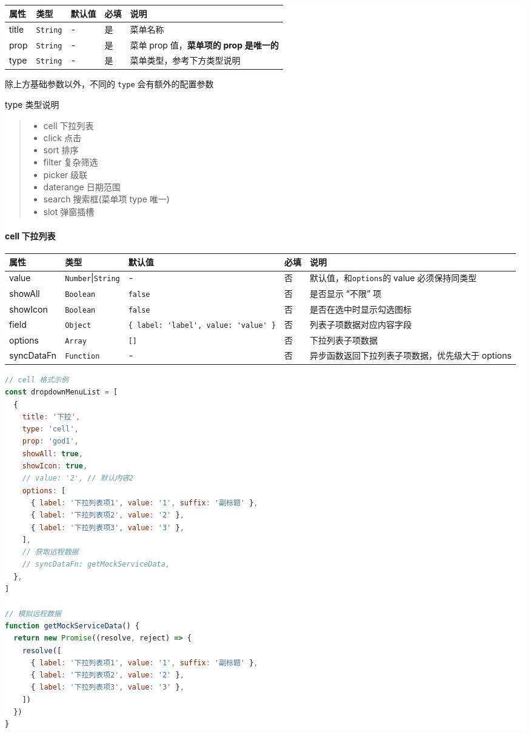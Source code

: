 | 属性  | 类型     | 默认值 | 必填 | 说明                                     |
| :---- | :------- | :----- | :--- | :--------------------------------------- |
| title | `String` | -      | 是   | 菜单名称                                 |
| prop  | `String` | -      | 是   | 菜单 prop 值，**菜单项的 prop 是唯一的** |
| type  | `String` | -      | 是   | 菜单类型，参考下方类型说明               |

除上方基础参数以外，不同的 `type` 会有额外的配置参数

type 类型说明

> - cell 下拉列表
> - click 点击
> - sort 排序
> - filter 复杂筛选
> - picker 级联
> - daterange 日期范围
> - search 搜索框(菜单项 type 唯一)
> - slot 弹窗插槽

#### cell 下拉列表

| 属性       | 类型               | 默认值                               | 必填 | 说明                                             |
| :--------- | :----------------- | :----------------------------------- | :--- | :----------------------------------------------- |
| value      | `Number`\|`String` | -                                    | 否   | 默认值，和`options`的 value 必须保持同类型       |
| showAll    | `Boolean`          | `false`                              | 否   | 是否显示 “不限” 项                               |
| showIcon   | `Boolean`          | `false`                              | 否   | 是否在选中时显示勾选图标                         |
| field      | `Object`           | `{ label: 'label', value: 'value' }` | 否   | 列表子项数据对应内容字段                         |
| options    | `Array`            | `[]`                                 | 否   | 下拉列表子项数据                                 |
| syncDataFn | `Function`         | -                                    | 否   | 异步函数返回下拉列表子项数据，优先级大于 options |

```js
// cell 格式示例
const dropdownMenuList = [
  {
    title: '下拉',
    type: 'cell',
    prop: 'god1',
    showAll: true,
    showIcon: true,
    // value: '2', // 默认内容2
    options: [
      { label: '下拉列表项1', value: '1', suffix: '副标题' },
      { label: '下拉列表项2', value: '2' },
      { label: '下拉列表项3', value: '3' },
    ],
    // 获取远程数据
    // syncDataFn: getMockServiceData,
  },
]

// 模拟远程数据
function getMockServiceData() {
  return new Promise((resolve, reject) => {
    resolve([
      { label: '下拉列表项1', value: '1', suffix: '副标题' },
      { label: '下拉列表项2', value: '2' },
      { label: '下拉列表项3', value: '3' },
    ])
  })
}
```